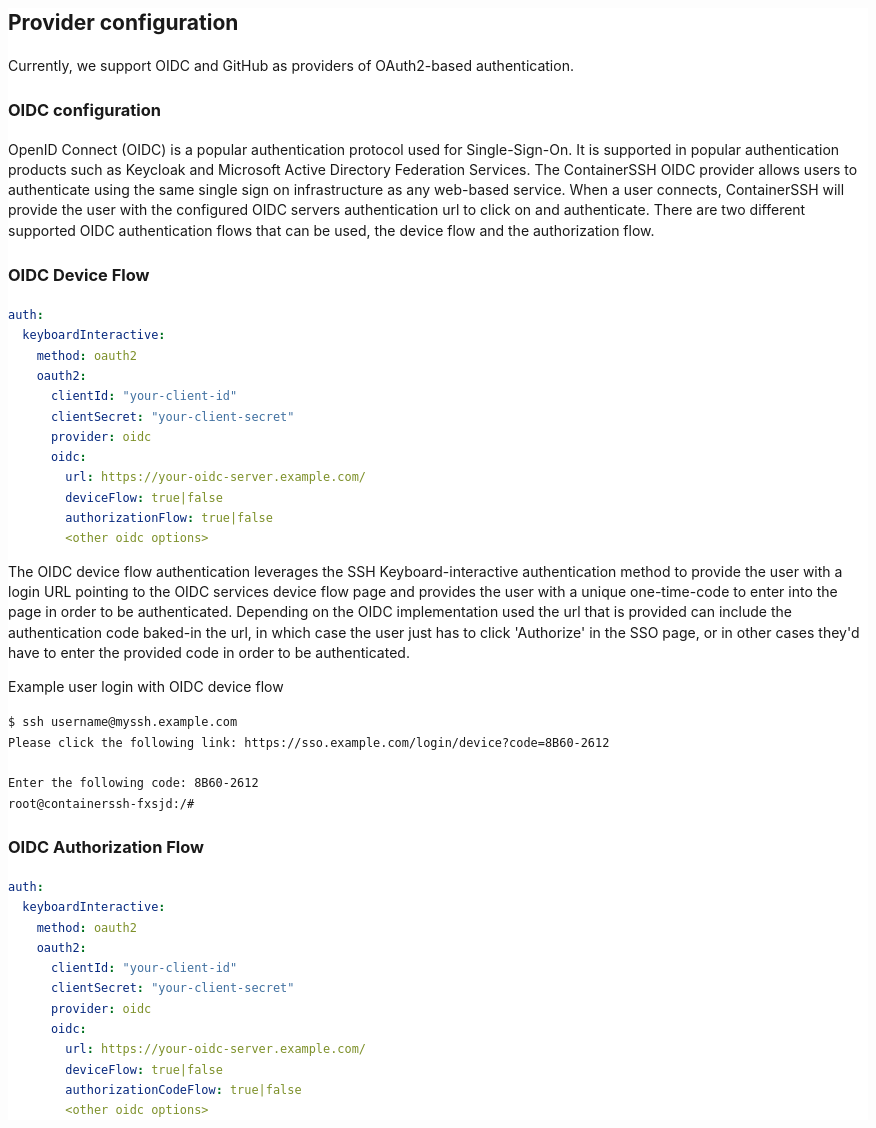 ## Provider configuration

Currently, we support OIDC and GitHub as providers of OAuth2-based authentication.

### OIDC configuration

OpenID Connect (OIDC) is a popular authentication protocol used for Single-Sign-On. It is supported in popular authentication products such as Keycloak and Microsoft Active Directory Federation Services. The ContainerSSH OIDC provider allows users to authenticate using the same single sign on infrastructure as any web-based service. When a user connects, ContainerSSH will provide the user with the configured OIDC servers authentication url to click on and authenticate. There are two different supported OIDC authentication flows that can be used, the device flow and the authorization flow.

### OIDC Device Flow

```yaml
auth:
  keyboardInteractive:
    method: oauth2
    oauth2:
      clientId: "your-client-id"
      clientSecret: "your-client-secret"
      provider: oidc
      oidc:
        url: https://your-oidc-server.example.com/
        deviceFlow: true|false
        authorizationFlow: true|false
        <other oidc options>
```

The OIDC device flow authentication leverages the SSH Keyboard-interactive authentication method to provide the user with a login URL pointing to the OIDC services device flow page and provides the user with a unique one-time-code to enter into the page in order to be authenticated. Depending on the OIDC implementation used the url that is provided can include the authentication code baked-in the url, in which case the user just has to click 'Authorize' in the SSO page, or in other cases they'd have to enter the provided code in order to be authenticated.

Example user login with OIDC device flow
```
$ ssh username@myssh.example.com
Please click the following link: https://sso.example.com/login/device?code=8B60-2612

Enter the following code: 8B60-2612
root@containerssh-fxsjd:/#
```

### OIDC Authorization Flow

```yaml
auth:
  keyboardInteractive:
    method: oauth2
    oauth2:
      clientId: "your-client-id"
      clientSecret: "your-client-secret"
      provider: oidc
      oidc:
        url: https://your-oidc-server.example.com/
        deviceFlow: true|false
        authorizationCodeFlow: true|false
        <other oidc options>
```
